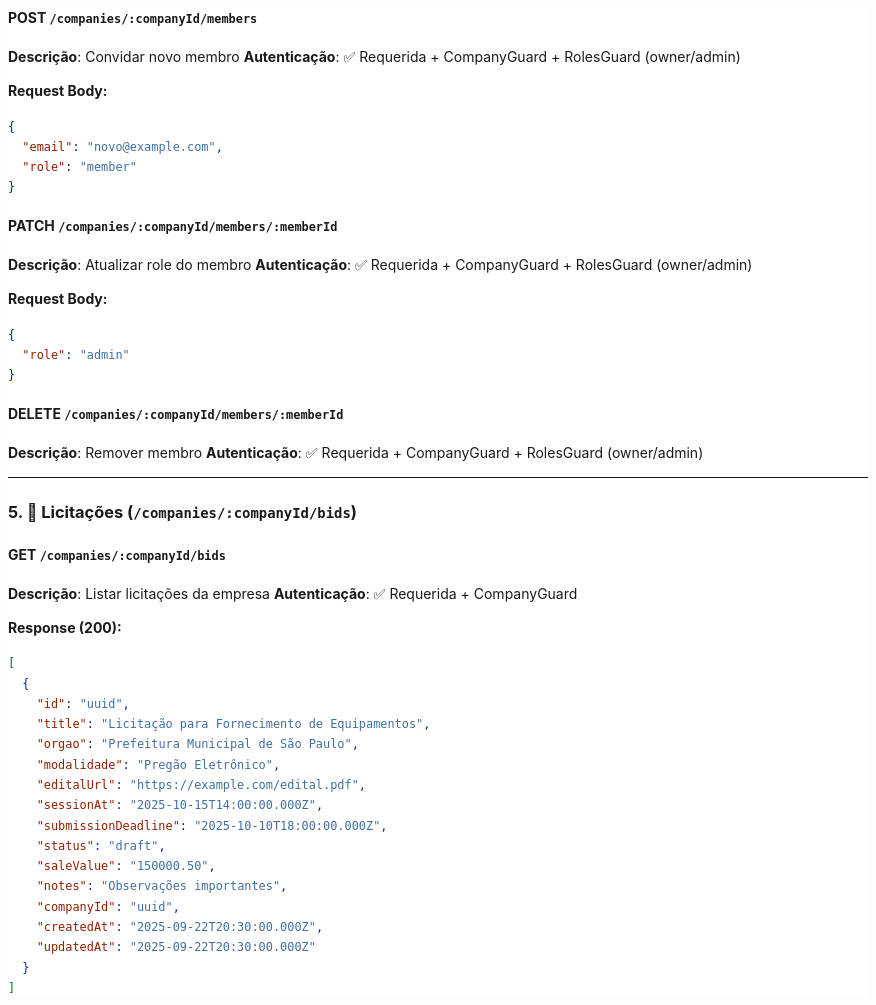 #### POST `/companies/:companyId/members`
**Descrição**: Convidar novo membro
**Autenticação**: ✅ Requerida + CompanyGuard + RolesGuard (owner/admin)

**Request Body:**
```json
{
  "email": "novo@example.com",
  "role": "member"
}
```

#### PATCH `/companies/:companyId/members/:memberId`
**Descrição**: Atualizar role do membro
**Autenticação**: ✅ Requerida + CompanyGuard + RolesGuard (owner/admin)

**Request Body:**
```json
{
  "role": "admin"
}
```

#### DELETE `/companies/:companyId/members/:memberId`
**Descrição**: Remover membro
**Autenticação**: ✅ Requerida + CompanyGuard + RolesGuard (owner/admin)

---

### 5. 📄 Licitações (`/companies/:companyId/bids`)

#### GET `/companies/:companyId/bids`
**Descrição**: Listar licitações da empresa
**Autenticação**: ✅ Requerida + CompanyGuard

**Response (200):**
```json
[
  {
    "id": "uuid",
    "title": "Licitação para Fornecimento de Equipamentos",
    "orgao": "Prefeitura Municipal de São Paulo",
    "modalidade": "Pregão Eletrônico",
    "editalUrl": "https://example.com/edital.pdf",
    "sessionAt": "2025-10-15T14:00:00.000Z",
    "submissionDeadline": "2025-10-10T18:00:00.000Z",
    "status": "draft",
    "saleValue": "150000.50",
    "notes": "Observações importantes",
    "companyId": "uuid",
    "createdAt": "2025-09-22T20:30:00.000Z",
    "updatedAt": "2025-09-22T20:30:00.000Z"
  }
]
```
